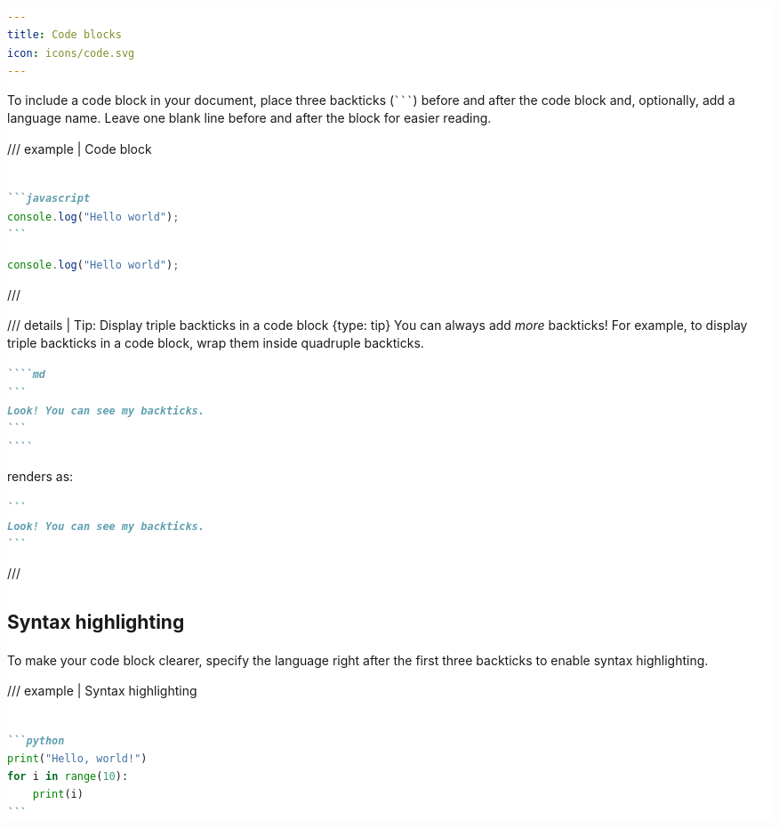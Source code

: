 ```yaml
---
title: Code blocks
icon: icons/code.svg
---
```


To include a code block in your document, place three backticks (` ``` `) before and after the code block and, optionally, add a language name.
Leave one blank line before and after the block for easier reading.

/// example | Code block

````md

```javascript
console.log("Hello world");
```

````

```javascript
console.log("Hello world");
```

///



/// details |  Tip: Display triple backticks in a code block
    {type: tip}
You can always add _more_ backticks! For example, to display triple backticks in a code block, wrap them inside quadruple backticks.

`````md
````md
```
Look! You can see my backticks.
```
````
`````

renders as:

````md
```
Look! You can see my backticks.
```
````

///


## Syntax highlighting

To make your code block clearer, specify the language right after the first three backticks to enable syntax highlighting.

/// example | Syntax highlighting

````md

```python
print("Hello, world!")
for i in range(10):
    print(i)
```

````
